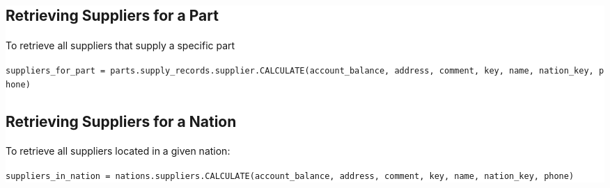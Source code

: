 ```
```

## Retrieving Suppliers for a Part
To retrieve all suppliers that supply a specific part
```
suppliers_for_part = parts.supply_records.supplier.CALCULATE(account_balance, address, comment, key, name, nation_key, phone)
```

## Retrieving Suppliers for a Nation
To retrieve all suppliers located in a given nation:
```
suppliers_in_nation = nations.suppliers.CALCULATE(account_balance, address, comment, key, name, nation_key, phone)
```
